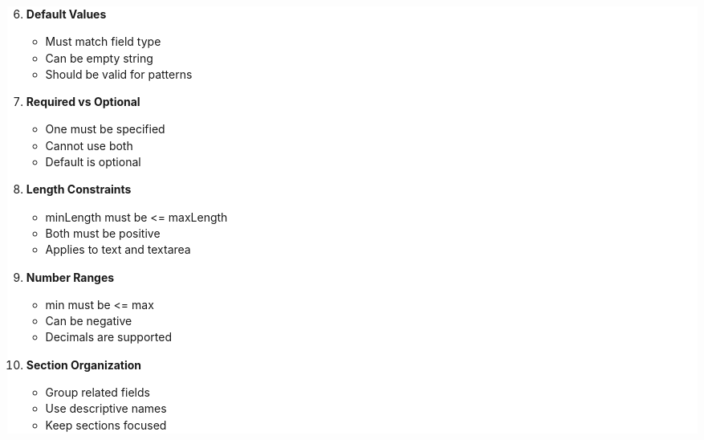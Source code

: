 6. **Default Values**
   - Must match field type
   - Can be empty string
   - Should be valid for patterns

7. **Required vs Optional**
   - One must be specified
   - Cannot use both
   - Default is optional

8. **Length Constraints**
   - minLength must be <= maxLength
   - Both must be positive
   - Applies to text and textarea

9. **Number Ranges**
   - min must be <= max
   - Can be negative
   - Decimals are supported

10. **Section Organization**
    - Group related fields
    - Use descriptive names
    - Keep sections focused 